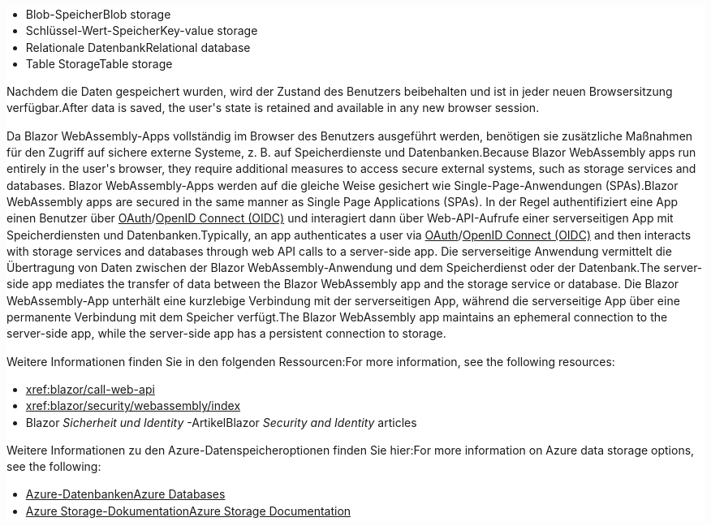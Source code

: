 * <span data-ttu-id="20fcb-136">Blob-Speicher</span><span class="sxs-lookup"><span data-stu-id="20fcb-136">Blob storage</span></span>
* <span data-ttu-id="20fcb-137">Schlüssel-Wert-Speicher</span><span class="sxs-lookup"><span data-stu-id="20fcb-137">Key-value storage</span></span>
* <span data-ttu-id="20fcb-138">Relationale Datenbank</span><span class="sxs-lookup"><span data-stu-id="20fcb-138">Relational database</span></span>
* <span data-ttu-id="20fcb-139">Table Storage</span><span class="sxs-lookup"><span data-stu-id="20fcb-139">Table storage</span></span>

<span data-ttu-id="20fcb-140">Nachdem die Daten gespeichert wurden, wird der Zustand des Benutzers beibehalten und ist in jeder neuen Browsersitzung verfügbar.</span><span class="sxs-lookup"><span data-stu-id="20fcb-140">After data is saved, the user's state is retained and available in any new browser session.</span></span>

<span data-ttu-id="20fcb-141">Da Blazor WebAssembly-Apps vollständig im Browser des Benutzers ausgeführt werden, benötigen sie zusätzliche Maßnahmen für den Zugriff auf sichere externe Systeme, z. B. auf Speicherdienste und Datenbanken.</span><span class="sxs-lookup"><span data-stu-id="20fcb-141">Because Blazor WebAssembly apps run entirely in the user's browser, they require additional measures to access secure external systems, such as storage services and databases.</span></span> <span data-ttu-id="20fcb-142">Blazor WebAssembly-Apps werden auf die gleiche Weise gesichert wie Single-Page-Anwendungen (SPAs).</span><span class="sxs-lookup"><span data-stu-id="20fcb-142">Blazor WebAssembly apps are secured in the same manner as Single Page Applications (SPAs).</span></span> <span data-ttu-id="20fcb-143">In der Regel authentifiziert eine App einen Benutzer über [OAuth](https://oauth.net)/[OpenID Connect (OIDC)](https://openid.net/connect/) und interagiert dann über Web-API-Aufrufe einer serverseitigen App mit Speicherdiensten und Datenbanken.</span><span class="sxs-lookup"><span data-stu-id="20fcb-143">Typically, an app authenticates a user via [OAuth](https://oauth.net)/[OpenID Connect (OIDC)](https://openid.net/connect/) and then interacts with storage services and databases through web API calls to a server-side app.</span></span> <span data-ttu-id="20fcb-144">Die serverseitige Anwendung vermittelt die Übertragung von Daten zwischen der Blazor WebAssembly-Anwendung und dem Speicherdienst oder der Datenbank.</span><span class="sxs-lookup"><span data-stu-id="20fcb-144">The server-side app mediates the transfer of data between the Blazor WebAssembly app and the storage service or database.</span></span> <span data-ttu-id="20fcb-145">Die Blazor WebAssembly-App unterhält eine kurzlebige Verbindung mit der serverseitigen App, während die serverseitige App über eine permanente Verbindung mit dem Speicher verfügt.</span><span class="sxs-lookup"><span data-stu-id="20fcb-145">The Blazor WebAssembly app maintains an ephemeral connection to the server-side app, while the server-side app has a persistent connection to storage.</span></span>

<span data-ttu-id="20fcb-146">Weitere Informationen finden Sie in den folgenden Ressourcen:</span><span class="sxs-lookup"><span data-stu-id="20fcb-146">For more information, see the following resources:</span></span>

* <xref:blazor/call-web-api>
* <xref:blazor/security/webassembly/index>
* <span data-ttu-id="20fcb-147">Blazor *Sicherheit und Identity* -Artikel</span><span class="sxs-lookup"><span data-stu-id="20fcb-147">Blazor *Security and Identity* articles</span></span>

<span data-ttu-id="20fcb-148">Weitere Informationen zu den Azure-Datenspeicheroptionen finden Sie hier:</span><span class="sxs-lookup"><span data-stu-id="20fcb-148">For more information on Azure data storage options, see the following:</span></span>

* [<span data-ttu-id="20fcb-149">Azure-Datenbanken</span><span class="sxs-lookup"><span data-stu-id="20fcb-149">Azure Databases</span></span>](https://azure.microsoft.com/product-categories/databases/)
* [<span data-ttu-id="20fcb-150">Azure Storage-Dokumentation</span><span class="sxs-lookup"><span data-stu-id="20fcb-150">Azure Storage Documentation</span></span>](/azure/storage/)
